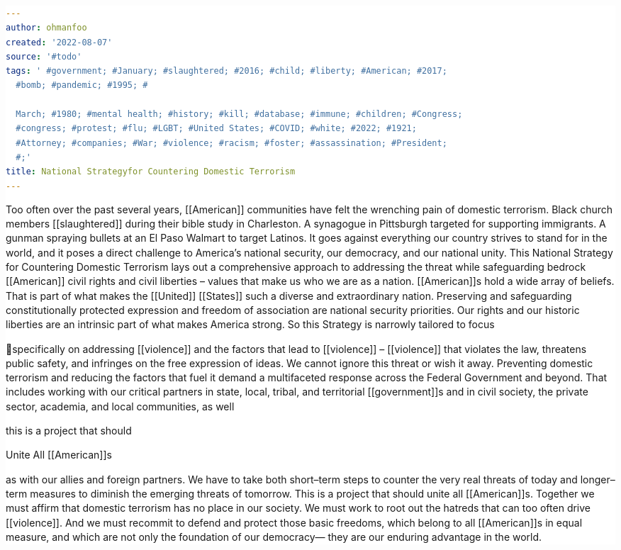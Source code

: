 ```yaml
---
author: ohmanfoo
created: '2022-08-07'
source: '#todo'
tags: ' #government; #January; #slaughtered; #2016; #child; #liberty; #American; #2017;
  #bomb; #pandemic; #1995; #

  March; #1980; #mental health; #history; #kill; #database; #immune; #children; #Congress;
  #congress; #protest; #flu; #LGBT; #United States; #COVID; #white; #2022; #1921;
  #Attorney; #companies; #War; #violence; #racism; #foster; #assassination; #President;
  #;'
title: National Strategyfor Countering Domestic Terrorism
---
```


Too often over the past several years, [[American]] communities have felt the
wrenching pain of domestic terrorism. Black church members [[slaughtered]]
during their bible study in Charleston. A synagogue in Pittsburgh targeted
for supporting immigrants. A gunman spraying bullets at an El Paso Walmart
to target Latinos. It goes against everything our country strives to stand for
in the world, and it poses a direct challenge to America’s national security,
our democracy, and our national unity. This National Strategy for Countering
Domestic Terrorism lays out a comprehensive approach to addressing the threat
while safeguarding bedrock [[American]] civil rights and civil liberties – values that
make us who we are as a nation.
[[American]]s hold a wide array of beliefs. That is part of what makes the [[United]]
[[States]] such a diverse and extraordinary nation. Preserving and safeguarding
constitutionally protected expression and freedom of association are national
security priorities. Our rights and our historic liberties are an intrinsic part
of what makes America strong. So this Strategy is narrowly tailored to focus

specifically on addressing [[violence]] and the factors
that lead to [[violence]] – [[violence]] that violates the law,
threatens public safety, and infringes on the free
expression of ideas.
We cannot ignore this threat or wish it away.
Preventing domestic terrorism and reducing the factors
that fuel it demand a multifaceted response across
the Federal Government and beyond. That includes
working with our critical partners in state, local, tribal,
and territorial [[government]]s and in civil society, the
private sector, academia, and local communities, as well

this is a
project
that should

Unite All
[[American]]s

as with our allies and foreign partners. We have to take
both short–term steps to counter the very real threats
of today and longer–term measures to diminish the
emerging threats of tomorrow.
This is a project that should unite all [[American]]s.
Together we must affirm that domestic terrorism has
no place in our society. We must work to root out the
hatreds that can too often drive [[violence]]. And we must
recommit to defend and protect those basic freedoms,
which belong to all [[American]]s in equal measure, and
which are not only the foundation of our democracy—
they are our enduring advantage in the world.
